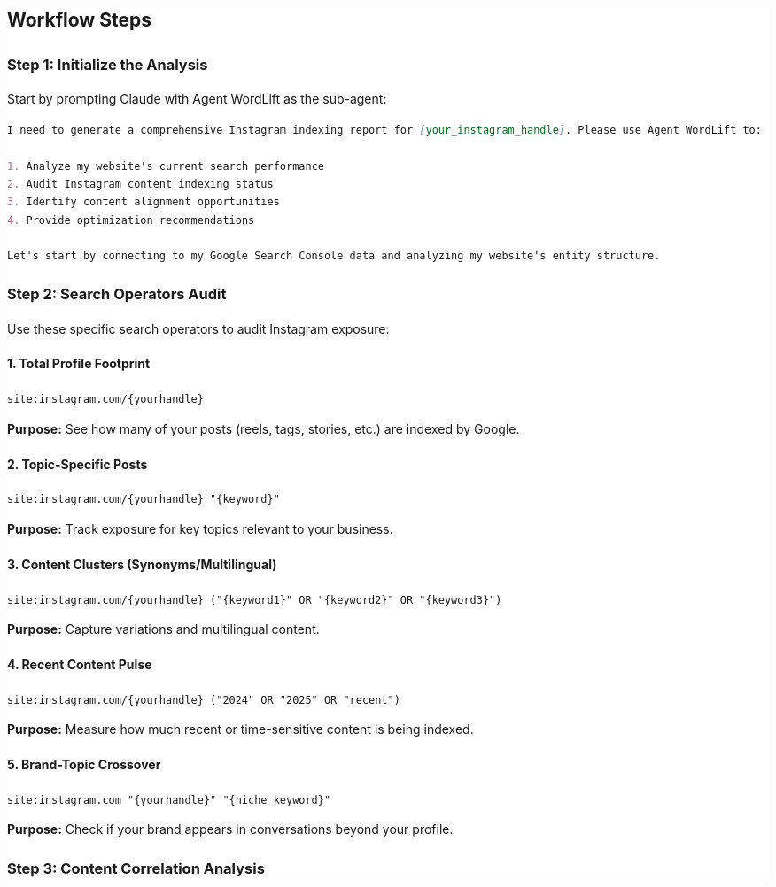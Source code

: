## Workflow Steps

### Step 1: Initialize the Analysis

Start by prompting Claude with Agent WordLift as the sub-agent:

```md
I need to generate a comprehensive Instagram indexing report for [your_instagram_handle]. Please use Agent WordLift to:

1. Analyze my website's current search performance
2. Audit Instagram content indexing status
3. Identify content alignment opportunities
4. Provide optimization recommendations

Let's start by connecting to my Google Search Console data and analyzing my website's entity structure.
```

### Step 2: Search Operators Audit

Use these specific search operators to audit Instagram exposure:

#### 1. Total Profile Footprint
```
site:instagram.com/{yourhandle}
```
**Purpose:** See how many of your posts (reels, tags, stories, etc.) are indexed by Google.

#### 2. Topic-Specific Posts
```
site:instagram.com/{yourhandle} "{keyword}"
```
**Purpose:** Track exposure for key topics relevant to your business.

#### 3. Content Clusters (Synonyms/Multilingual)
```
site:instagram.com/{yourhandle} ("{keyword1}" OR "{keyword2}" OR "{keyword3}")
```
**Purpose:** Capture variations and multilingual content.

#### 4. Recent Content Pulse
```
site:instagram.com/{yourhandle} ("2024" OR "2025" OR "recent")
```
**Purpose:** Measure how much recent or time-sensitive content is being indexed.

#### 5. Brand-Topic Crossover
```
site:instagram.com "{yourhandle}" "{niche_keyword}"
```
**Purpose:** Check if your brand appears in conversations beyond your profile.

### Step 3: Content Correlation Analysis
